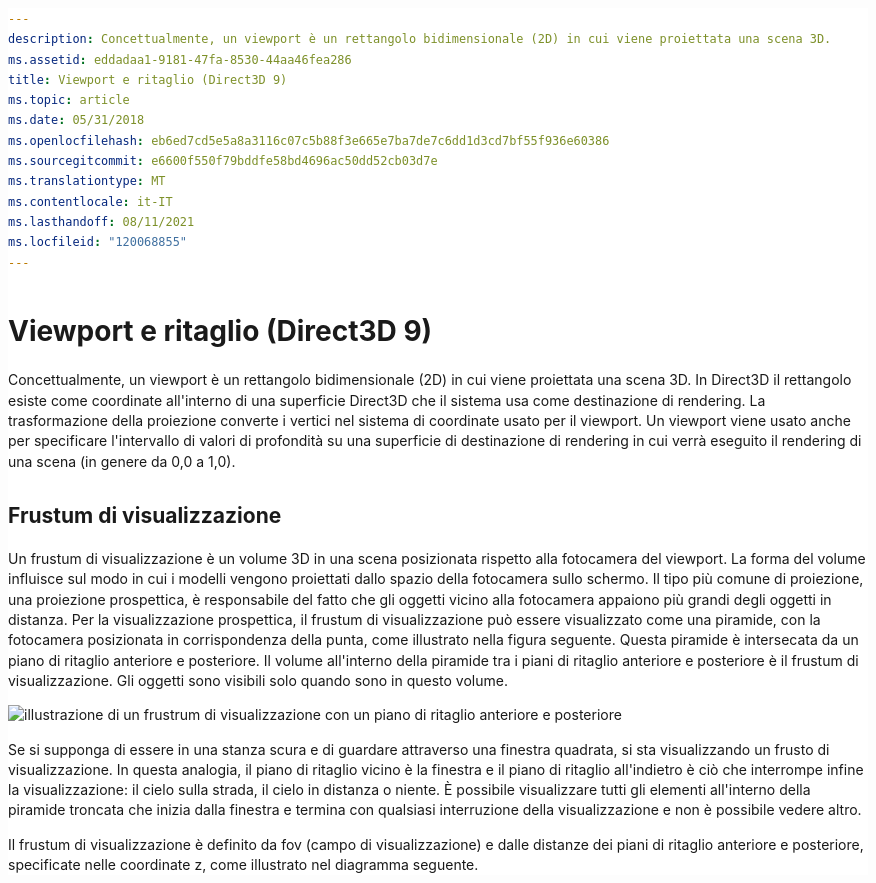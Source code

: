 ```yaml
---
description: Concettualmente, un viewport è un rettangolo bidimensionale (2D) in cui viene proiettata una scena 3D.
ms.assetid: eddadaa1-9181-47fa-8530-44aa46fea286
title: Viewport e ritaglio (Direct3D 9)
ms.topic: article
ms.date: 05/31/2018
ms.openlocfilehash: eb6ed7cd5e5a8a3116c07c5b88f3e665e7ba7de7c6dd1d3cd7bf55f936e60386
ms.sourcegitcommit: e6600f550f79bddfe58bd4696ac50dd52cb03d7e
ms.translationtype: MT
ms.contentlocale: it-IT
ms.lasthandoff: 08/11/2021
ms.locfileid: "120068855"
---
```

# <a name="viewports-and-clipping-direct3d-9"></a>Viewport e ritaglio (Direct3D 9)

Concettualmente, un viewport è un rettangolo bidimensionale (2D) in cui viene proiettata una scena 3D. In Direct3D il rettangolo esiste come coordinate all'interno di una superficie Direct3D che il sistema usa come destinazione di rendering. La trasformazione della proiezione converte i vertici nel sistema di coordinate usato per il viewport. Un viewport viene usato anche per specificare l'intervallo di valori di profondità su una superficie di destinazione di rendering in cui verrà eseguito il rendering di una scena (in genere da 0,0 a 1,0).

## <a name="the-viewing-frustum"></a>Frustum di visualizzazione

Un frustum di visualizzazione è un volume 3D in una scena posizionata rispetto alla fotocamera del viewport. La forma del volume influisce sul modo in cui i modelli vengono proiettati dallo spazio della fotocamera sullo schermo. Il tipo più comune di proiezione, una proiezione prospettica, è responsabile del fatto che gli oggetti vicino alla fotocamera appaiono più grandi degli oggetti in distanza. Per la visualizzazione prospettica, il frustum di visualizzazione può essere visualizzato come una piramide, con la fotocamera posizionata in corrispondenza della punta, come illustrato nella figura seguente. Questa piramide è intersecata da un piano di ritaglio anteriore e posteriore. Il volume all'interno della piramide tra i piani di ritaglio anteriore e posteriore è il frustum di visualizzazione. Gli oggetti sono visibili solo quando sono in questo volume.

![illustrazione di un frustrum di visualizzazione con un piano di ritaglio anteriore e posteriore](images/frustum.png)

Se si supponga di essere in una stanza scura e di guardare attraverso una finestra quadrata, si sta visualizzando un frusto di visualizzazione. In questa analogia, il piano di ritaglio vicino è la finestra e il piano di ritaglio all'indietro è ciò che interrompe infine la visualizzazione: il cielo sulla strada, il cielo in distanza o niente. È possibile visualizzare tutti gli elementi all'interno della piramide troncata che inizia dalla finestra e termina con qualsiasi interruzione della visualizzazione e non è possibile vedere altro.

Il frustum di visualizzazione è definito da fov (campo di visualizzazione) e dalle distanze dei piani di ritaglio anteriore e posteriore, specificate nelle coordinate z, come illustrato nel diagramma seguente.

